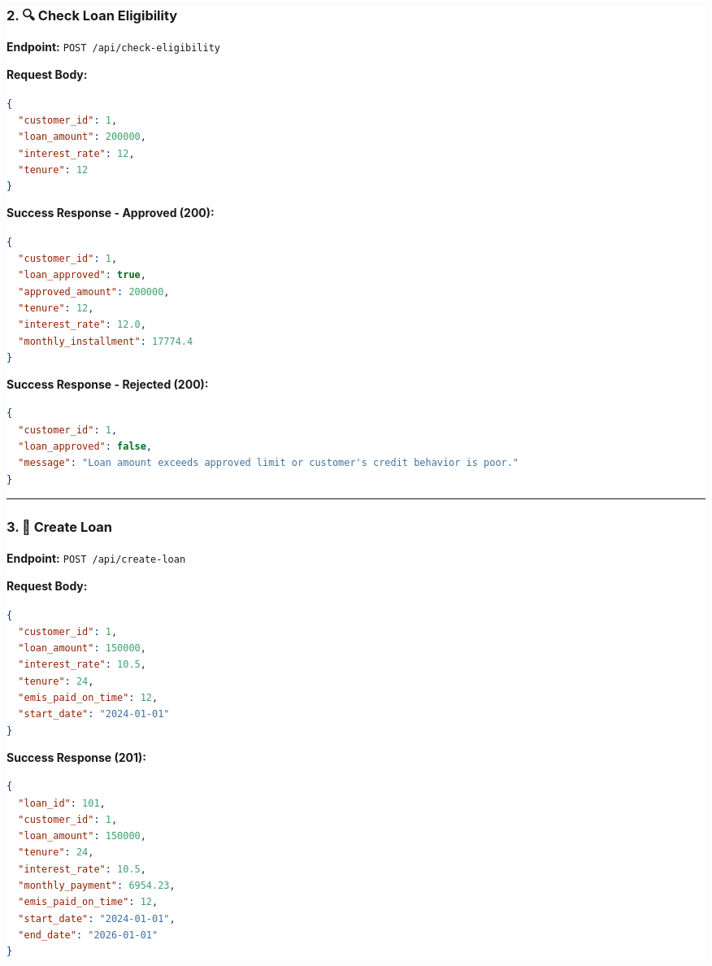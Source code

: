 
### 2. 🔍 Check Loan Eligibility

**Endpoint:** `POST /api/check-eligibility`

**Request Body:**
```json
{
  "customer_id": 1,
  "loan_amount": 200000,
  "interest_rate": 12,
  "tenure": 12
}
```

**Success Response - Approved (200):**
```json
{
  "customer_id": 1,
  "loan_approved": true,
  "approved_amount": 200000,
  "tenure": 12,
  "interest_rate": 12.0,
  "monthly_installment": 17774.4
}
```

**Success Response - Rejected (200):**
```json
{
  "customer_id": 1,
  "loan_approved": false,
  "message": "Loan amount exceeds approved limit or customer's credit behavior is poor."
}
```

---

### 3. 🏦 Create Loan

**Endpoint:** `POST /api/create-loan`

**Request Body:**
```json
{
  "customer_id": 1,
  "loan_amount": 150000,
  "interest_rate": 10.5,
  "tenure": 24,
  "emis_paid_on_time": 12,
  "start_date": "2024-01-01"
}
```

**Success Response (201):**
```json
{
  "loan_id": 101,
  "customer_id": 1,
  "loan_amount": 150000,
  "tenure": 24,
  "interest_rate": 10.5,
  "monthly_payment": 6954.23,
  "emis_paid_on_time": 12,
  "start_date": "2024-01-01",
  "end_date": "2026-01-01"
}
```
